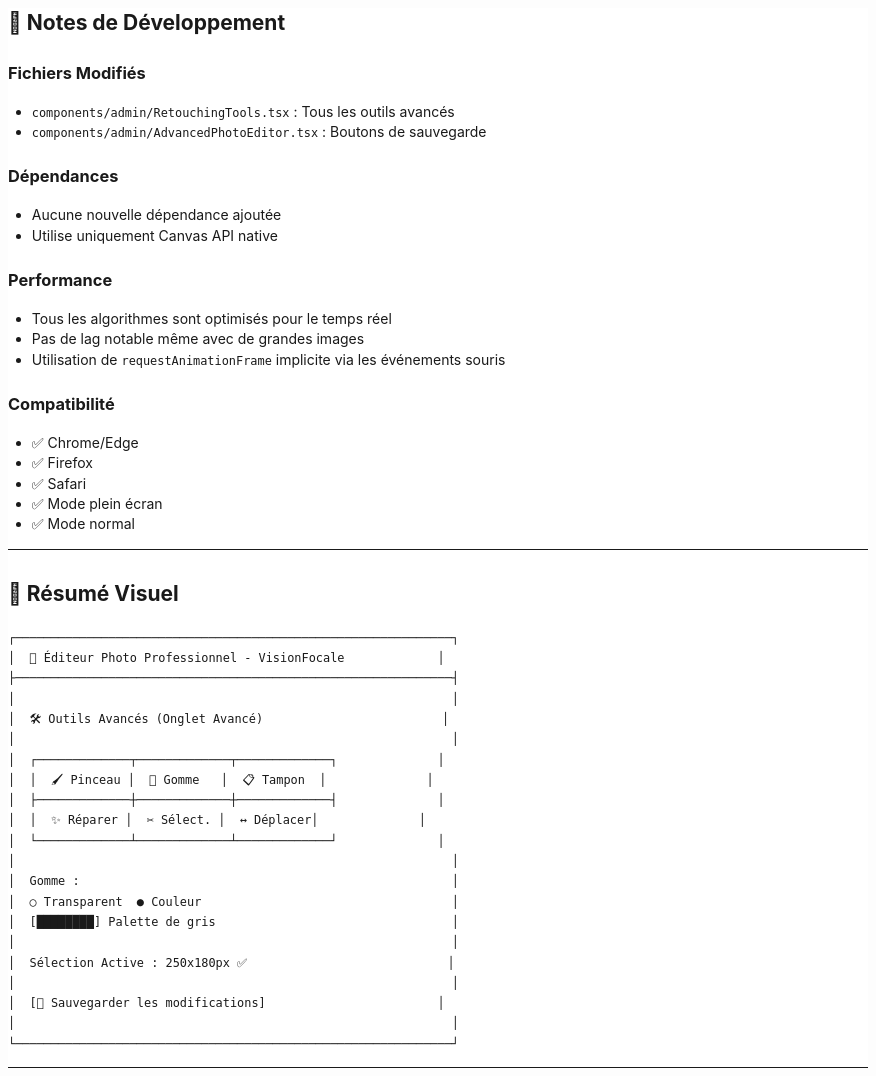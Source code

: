 
## 📝 Notes de Développement

### Fichiers Modifiés
- `components/admin/RetouchingTools.tsx` : Tous les outils avancés
- `components/admin/AdvancedPhotoEditor.tsx` : Boutons de sauvegarde

### Dépendances
- Aucune nouvelle dépendance ajoutée
- Utilise uniquement Canvas API native

### Performance
- Tous les algorithmes sont optimisés pour le temps réel
- Pas de lag notable même avec de grandes images
- Utilisation de `requestAnimationFrame` implicite via les événements souris

### Compatibilité
- ✅ Chrome/Edge
- ✅ Firefox
- ✅ Safari
- ✅ Mode plein écran
- ✅ Mode normal

---

## 🎨 Résumé Visuel

```
┌─────────────────────────────────────────────────────────────┐
│  🎨 Éditeur Photo Professionnel - VisionFocale             │
├─────────────────────────────────────────────────────────────┤
│                                                             │
│  🛠️ Outils Avancés (Onglet Avancé)                         │
│                                                             │
│  ┌─────────────┬─────────────┬─────────────┐              │
│  │  🖌️ Pinceau │  🧹 Gomme   │  📋 Tampon  │              │
│  ├─────────────┼─────────────┼─────────────┤              │
│  │  ✨ Réparer │  ✂️ Sélect. │  ↔️ Déplacer│              │
│  └─────────────┴─────────────┴─────────────┘              │
│                                                             │
│  Gomme :                                                    │
│  ○ Transparent  ● Couleur                                   │
│  [████████] Palette de gris                                 │
│                                                             │
│  Sélection Active : 250x180px ✅                            │
│                                                             │
│  [💾 Sauvegarder les modifications]                        │
│                                                             │
└─────────────────────────────────────────────────────────────┘
```

---